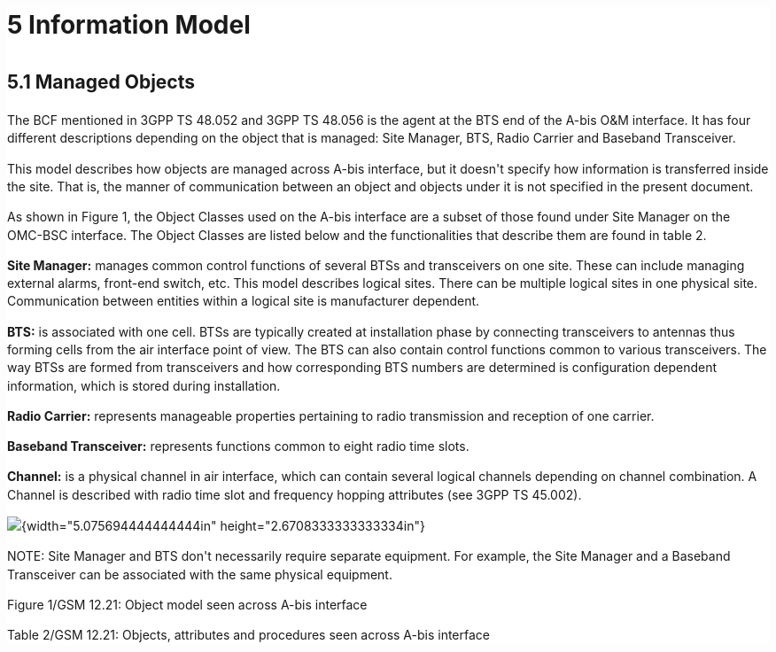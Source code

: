 5 Information Model
===================

5.1 Managed Objects
-------------------

The BCF mentioned in 3GPP TS 48.052 and 3GPP TS 48.056 is the agent at
the BTS end of the A-bis O&M interface. It has four different
descriptions depending on the object that is managed: Site Manager, BTS,
Radio Carrier and Baseband Transceiver.

This model describes how objects are managed across A-bis interface, but
it doesn\'t specify how information is transferred inside the site. That
is, the manner of communication between an object and objects under it
is not specified in the present document.

As shown in Figure 1, the Object Classes used on the A-bis interface are
a subset of those found under Site Manager on the OMC-BSC interface. The
Object Classes are listed below and the functionalities that describe
them are found in table 2.

**Site Manager:** manages common control functions of several BTSs and
transceivers on one site. These can include managing external alarms,
front-end switch, etc. This model describes logical sites. There can be
multiple logical sites in one physical site. Communication between
entities within a logical site is manufacturer dependent.

**BTS:** is associated with one cell. BTSs are typically created at
installation phase by connecting transceivers to antennas thus forming
cells from the air interface point of view. The BTS can also contain
control functions common to various transceivers. The way BTSs are
formed from transceivers and how corresponding BTS numbers are
determined is configuration dependent information, which is stored
during installation.

**Radio Carrier:** represents manageable properties pertaining to radio
transmission and reception of one carrier.

**Baseband Transceiver:** represents functions common to eight radio
time slots.

**Channel:** is a physical channel in air interface, which can contain
several logical channels depending on channel combination. A Channel is
described with radio time slot and frequency hopping attributes (see
3GPP TS 45.002).

![](media/image3.wmf){width="5.075694444444444in"
height="2.6708333333333334in"}

NOTE: Site Manager and BTS don\'t necessarily require separate
equipment. For example, the Site Manager and a Baseband Transceiver can
be associated with the same physical equipment.

Figure 1/GSM 12.21: Object model seen across A-bis interface

Table 2/GSM 12.21: Objects, attributes and procedures seen across A-bis
interface
